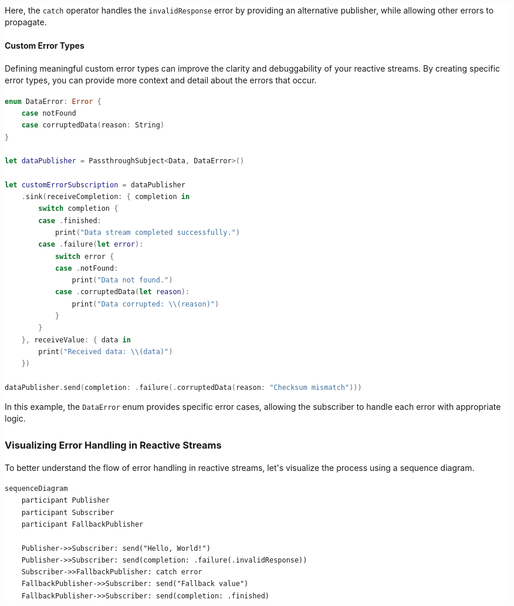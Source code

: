 Here, the `catch` operator handles the `invalidResponse` error by providing an alternative publisher, while allowing other errors to propagate.

#### Custom Error Types

Defining meaningful custom error types can improve the clarity and debuggability of your reactive streams. By creating specific error types, you can provide more context and detail about the errors that occur.

```swift
enum DataError: Error {
    case notFound
    case corruptedData(reason: String)
}

let dataPublisher = PassthroughSubject<Data, DataError>()

let customErrorSubscription = dataPublisher
    .sink(receiveCompletion: { completion in
        switch completion {
        case .finished:
            print("Data stream completed successfully.")
        case .failure(let error):
            switch error {
            case .notFound:
                print("Data not found.")
            case .corruptedData(let reason):
                print("Data corrupted: \\(reason)")
            }
        }
    }, receiveValue: { data in
        print("Received data: \\(data)")
    })

dataPublisher.send(completion: .failure(.corruptedData(reason: "Checksum mismatch")))
```

In this example, the `DataError` enum provides specific error cases, allowing the subscriber to handle each error with appropriate logic.

### Visualizing Error Handling in Reactive Streams

To better understand the flow of error handling in reactive streams, let's visualize the process using a sequence diagram.

```mermaid
sequenceDiagram
    participant Publisher
    participant Subscriber
    participant FallbackPublisher

    Publisher->>Subscriber: send("Hello, World!")
    Publisher->>Subscriber: send(completion: .failure(.invalidResponse))
    Subscriber->>FallbackPublisher: catch error
    FallbackPublisher->>Subscriber: send("Fallback value")
    FallbackPublisher->>Subscriber: send(completion: .finished)
```
